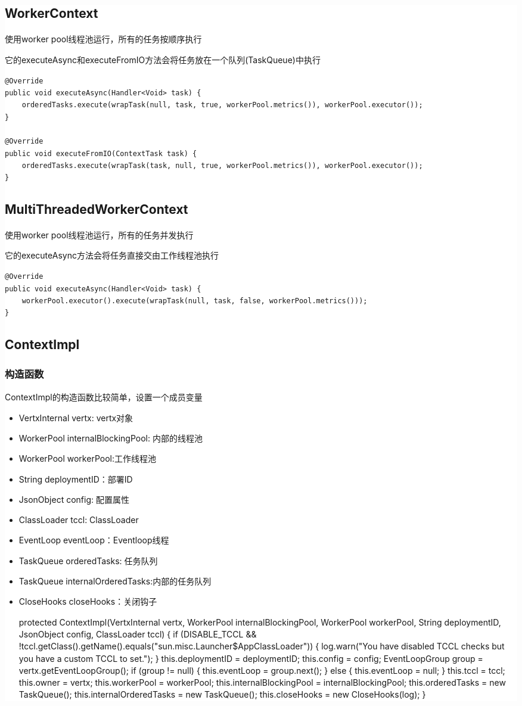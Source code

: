 ## WorkerContext
使用worker pool线程池运行，所有的任务按顺序执行

它的executeAsync和executeFromIO方法会将任务放在一个队列(TaskQueue)中执行

	@Override
	public void executeAsync(Handler<Void> task) {
		orderedTasks.execute(wrapTask(null, task, true, workerPool.metrics()), workerPool.executor());
	}

	@Override
	public void executeFromIO(ContextTask task) {
		orderedTasks.execute(wrapTask(task, null, true, workerPool.metrics()), workerPool.executor());
	}

## MultiThreadedWorkerContext

使用worker pool线程池运行，所有的任务并发执行

它的executeAsync方法会将任务直接交由工作线程池执行

	@Override
	public void executeAsync(Handler<Void> task) {
		workerPool.executor().execute(wrapTask(null, task, false, workerPool.metrics()));
	}

## ContextImpl

### 构造函数
ContextImpl的构造函数比较简单，设置一个成员变量

- VertxInternal vertx: vertx对象
- WorkerPool internalBlockingPool: 内部的线程池
- WorkerPool workerPool:工作线程池
- String deploymentID：部署ID
- JsonObject config: 配置属性
- ClassLoader tccl: ClassLoader
- EventLoop eventLoop：Eventloop线程
- TaskQueue orderedTasks: 任务队列
- TaskQueue internalOrderedTasks:内部的任务队列
- CloseHooks closeHooks：关闭钩子

	protected ContextImpl(VertxInternal vertx, WorkerPool internalBlockingPool, WorkerPool workerPool, String deploymentID, JsonObject config,
	                    ClassLoader tccl) {
		if (DISABLE_TCCL && !tccl.getClass().getName().equals("sun.misc.Launcher$AppClassLoader")) {
		  log.warn("You have disabled TCCL checks but you have a custom TCCL to set.");
		}
		this.deploymentID = deploymentID;
		this.config = config;
		EventLoopGroup group = vertx.getEventLoopGroup();
		if (group != null) {
		  this.eventLoop = group.next();
		} else {
		  this.eventLoop = null;
		}
		this.tccl = tccl;
		this.owner = vertx;
		this.workerPool = workerPool;
		this.internalBlockingPool = internalBlockingPool;
		this.orderedTasks = new TaskQueue();
		this.internalOrderedTasks = new TaskQueue();
		this.closeHooks = new CloseHooks(log);
	}
